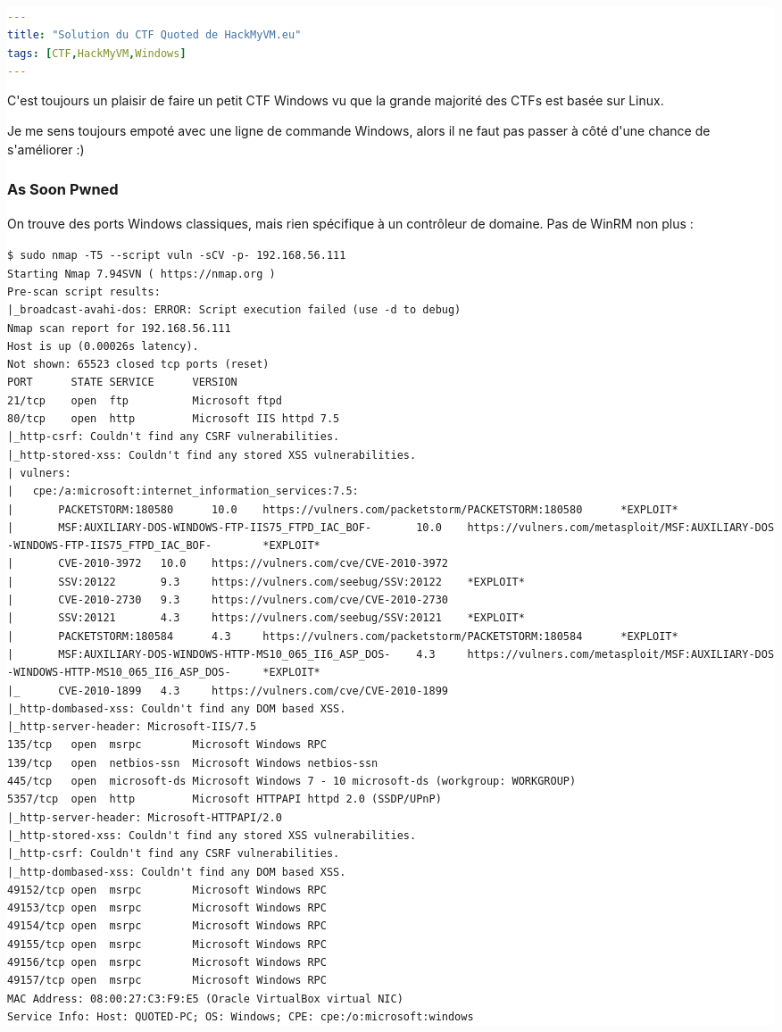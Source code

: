 ```yaml
---
title: "Solution du CTF Quoted de HackMyVM.eu"
tags: [CTF,HackMyVM,Windows]
---
```


C'est toujours un plaisir de faire un petit CTF Windows vu que la grande majorité des CTFs est basée sur Linux.

Je me sens toujours empoté avec une ligne de commande Windows, alors il ne faut pas passer à côté d'une chance de s'améliorer :)

### As Soon Pwned

On trouve des ports Windows classiques, mais rien spécifique à un contrôleur de domaine. Pas de WinRM non plus :

```console
$ sudo nmap -T5 --script vuln -sCV -p- 192.168.56.111
Starting Nmap 7.94SVN ( https://nmap.org )
Pre-scan script results:
|_broadcast-avahi-dos: ERROR: Script execution failed (use -d to debug)
Nmap scan report for 192.168.56.111
Host is up (0.00026s latency).
Not shown: 65523 closed tcp ports (reset)
PORT      STATE SERVICE      VERSION
21/tcp    open  ftp          Microsoft ftpd
80/tcp    open  http         Microsoft IIS httpd 7.5
|_http-csrf: Couldn't find any CSRF vulnerabilities.
|_http-stored-xss: Couldn't find any stored XSS vulnerabilities.
| vulners: 
|   cpe:/a:microsoft:internet_information_services:7.5: 
|       PACKETSTORM:180580      10.0    https://vulners.com/packetstorm/PACKETSTORM:180580      *EXPLOIT*
|       MSF:AUXILIARY-DOS-WINDOWS-FTP-IIS75_FTPD_IAC_BOF-       10.0    https://vulners.com/metasploit/MSF:AUXILIARY-DOS-WINDOWS-FTP-IIS75_FTPD_IAC_BOF-        *EXPLOIT*
|       CVE-2010-3972   10.0    https://vulners.com/cve/CVE-2010-3972
|       SSV:20122       9.3     https://vulners.com/seebug/SSV:20122    *EXPLOIT*
|       CVE-2010-2730   9.3     https://vulners.com/cve/CVE-2010-2730
|       SSV:20121       4.3     https://vulners.com/seebug/SSV:20121    *EXPLOIT*
|       PACKETSTORM:180584      4.3     https://vulners.com/packetstorm/PACKETSTORM:180584      *EXPLOIT*
|       MSF:AUXILIARY-DOS-WINDOWS-HTTP-MS10_065_II6_ASP_DOS-    4.3     https://vulners.com/metasploit/MSF:AUXILIARY-DOS-WINDOWS-HTTP-MS10_065_II6_ASP_DOS-     *EXPLOIT*
|_      CVE-2010-1899   4.3     https://vulners.com/cve/CVE-2010-1899
|_http-dombased-xss: Couldn't find any DOM based XSS.
|_http-server-header: Microsoft-IIS/7.5
135/tcp   open  msrpc        Microsoft Windows RPC
139/tcp   open  netbios-ssn  Microsoft Windows netbios-ssn
445/tcp   open  microsoft-ds Microsoft Windows 7 - 10 microsoft-ds (workgroup: WORKGROUP)
5357/tcp  open  http         Microsoft HTTPAPI httpd 2.0 (SSDP/UPnP)
|_http-server-header: Microsoft-HTTPAPI/2.0
|_http-stored-xss: Couldn't find any stored XSS vulnerabilities.
|_http-csrf: Couldn't find any CSRF vulnerabilities.
|_http-dombased-xss: Couldn't find any DOM based XSS.
49152/tcp open  msrpc        Microsoft Windows RPC
49153/tcp open  msrpc        Microsoft Windows RPC
49154/tcp open  msrpc        Microsoft Windows RPC
49155/tcp open  msrpc        Microsoft Windows RPC
49156/tcp open  msrpc        Microsoft Windows RPC
49157/tcp open  msrpc        Microsoft Windows RPC
MAC Address: 08:00:27:C3:F9:E5 (Oracle VirtualBox virtual NIC)
Service Info: Host: QUOTED-PC; OS: Windows; CPE: cpe:/o:microsoft:windows

```